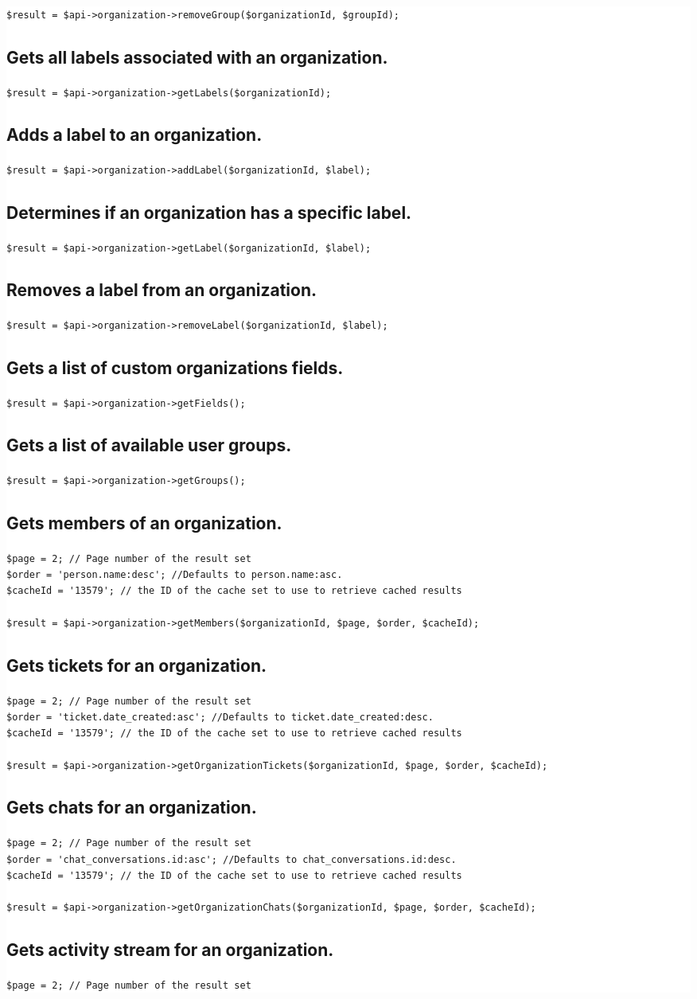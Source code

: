     $result = $api->organization->removeGroup($organizationId, $groupId);

Gets all labels associated with an organization.
----------------------------------

    $result = $api->organization->getLabels($organizationId);

Adds a label to an organization.
----------------------------------

    $result = $api->organization->addLabel($organizationId, $label);

Determines if an organization has a specific label.
----------------------------------

    $result = $api->organization->getLabel($organizationId, $label);

Removes a label from an organization.
----------------------------------

    $result = $api->organization->removeLabel($organizationId, $label);

Gets a list of custom organizations fields.
----------------------------------

    $result = $api->organization->getFields();

Gets a list of available user groups.
----------------------------------

    $result = $api->organization->getGroups();

Gets members of an organization.
----------------------------------
    $page = 2; // Page number of the result set
    $order = 'person.name:desc'; //Defaults to person.name:asc.
    $cacheId = '13579'; // the ID of the cache set to use to retrieve cached results

    $result = $api->organization->getMembers($organizationId, $page, $order, $cacheId);

Gets tickets for an organization.
----------------------------------
    $page = 2; // Page number of the result set
    $order = 'ticket.date_created:asc'; //Defaults to ticket.date_created:desc.
    $cacheId = '13579'; // the ID of the cache set to use to retrieve cached results

    $result = $api->organization->getOrganizationTickets($organizationId, $page, $order, $cacheId);

Gets chats for an organization.
----------------------------------
    $page = 2; // Page number of the result set
    $order = 'chat_conversations.id:asc'; //Defaults to chat_conversations.id:desc.
    $cacheId = '13579'; // the ID of the cache set to use to retrieve cached results

    $result = $api->organization->getOrganizationChats($organizationId, $page, $order, $cacheId);

Gets activity stream for an organization.
----------------------------------
    $page = 2; // Page number of the result set
